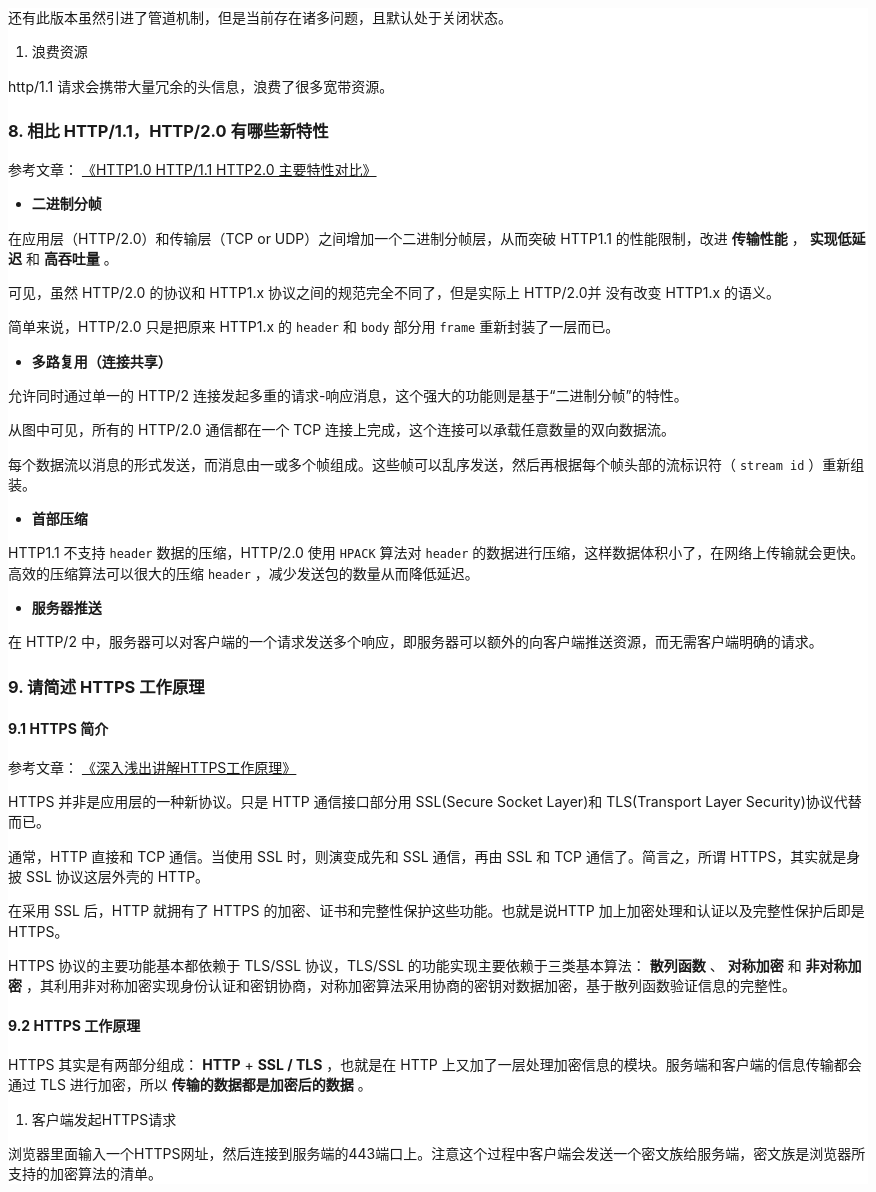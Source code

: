 还有此版本虽然引进了管道机制，但是当前存在诸多问题，且默认处于关闭状态。

  1. 浪费资源 

http/1.1 请求会携带大量冗余的头信息，浪费了很多宽带资源。

###  8\. 相比 HTTP/1.1，HTTP/2.0 有哪些新特性

参考文章： [ 《HTTP1.0 HTTP/1.1 HTTP2.0 主要特性对比》 ]()

  * **二进制分帧**

在应用层（HTTP/2.0）和传输层（TCP or UDP）之间增加一个二进制分帧层，从而突破 HTTP1.1 的性能限制，改进 **传输性能** ，
**实现低延迟** 和 **高吞吐量** 。

可见，虽然 HTTP/2.0 的协议和 HTTP1.x 协议之间的规范完全不同了，但是实际上 HTTP/2.0并 没有改变 HTTP1.x 的语义。

简单来说，HTTP/2.0 只是把原来 HTTP1.x 的 ` header ` 和 ` body ` 部分用 ` frame ` 重新封装了一层而已。

  * **多路复用（连接共享）**

允许同时通过单一的 HTTP/2 连接发起多重的请求-响应消息，这个强大的功能则是基于“二进制分帧”的特性。

从图中可见，所有的 HTTP/2.0 通信都在一个 TCP 连接上完成，这个连接可以承载任意数量的双向数据流。

每个数据流以消息的形式发送，而消息由一或多个帧组成。这些帧可以乱序发送，然后再根据每个帧头部的流标识符（ ` stream id ` ）重新组装。

  * **首部压缩**

HTTP1.1 不支持 ` header ` 数据的压缩，HTTP/2.0 使用 ` HPACK ` 算法对 ` header `
的数据进行压缩，这样数据体积小了，在网络上传输就会更快。高效的压缩算法可以很大的压缩 ` header ` ，减少发送包的数量从而降低延迟。

  * **服务器推送**

在 HTTP/2 中，服务器可以对客户端的一个请求发送多个响应，即服务器可以额外的向客户端推送资源，而无需客户端明确的请求。

###  9\. 请简述 HTTPS 工作原理

####  9.1 HTTPS 简介

参考文章： [ 《深入浅出讲解HTTPS工作原理》 ]()

HTTPS 并非是应用层的一种新协议。只是 HTTP 通信接口部分用 SSL(Secure Socket Layer)和 TLS(Transport
Layer Security)协议代替而已。

通常，HTTP 直接和 TCP 通信。当使用 SSL 时，则演变成先和 SSL 通信，再由 SSL 和 TCP 通信了。简言之，所谓
HTTPS，其实就是身披 SSL 协议这层外壳的 HTTP。

在采用 SSL 后，HTTP 就拥有了 HTTPS 的加密、证书和完整性保护这些功能。也就是说HTTP 加上加密处理和认证以及完整性保护后即是 HTTPS。

HTTPS 协议的主要功能基本都依赖于 TLS/SSL 协议，TLS/SSL 的功能实现主要依赖于三类基本算法： **散列函数** 、 **对称加密** 和
**非对称加密** ，其利用非对称加密实现身份认证和密钥协商，对称加密算法采用协商的密钥对数据加密，基于散列函数验证信息的完整性。

####  9.2 HTTPS 工作原理

HTTPS 其实是有两部分组成： **HTTP** \+ **SSL / TLS** ，也就是在 HTTP
上又加了一层处理加密信息的模块。服务端和客户端的信息传输都会通过 TLS 进行加密，所以 **传输的数据都是加密后的数据** 。

  1. 客户端发起HTTPS请求 

浏览器里面输入一个HTTPS网址，然后连接到服务端的443端口上。注意这个过程中客户端会发送一个密文族给服务端，密文族是浏览器所支持的加密算法的清单。
